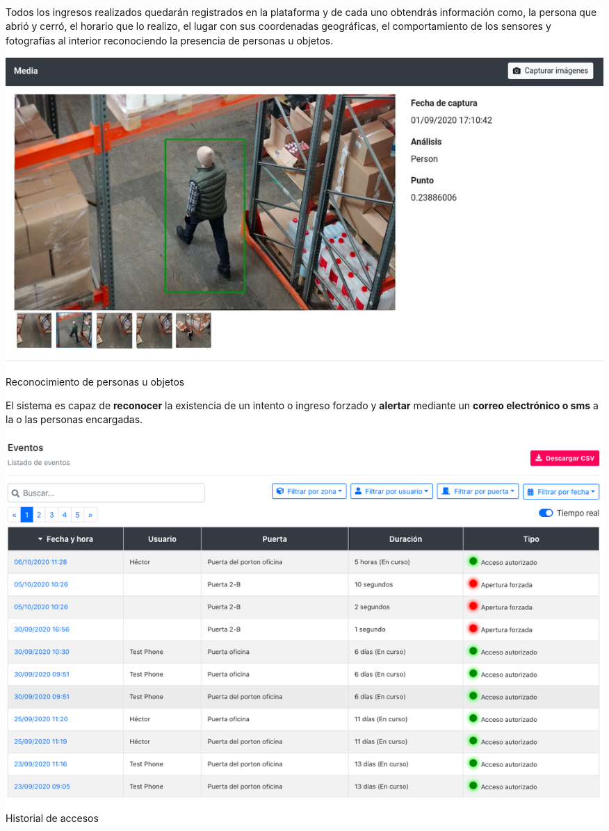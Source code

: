 <p>Todos los ingresos realizados quedarán registrados en la plataforma y de cada uno obtendrás información como, la persona que abrió y cerró, el horario que lo realizo, el lugar con sus coordenadas geográficas, el comportamiento de los sensores y fotografías al interior reconociendo la presencia de personas u objetos.</p>

<p style="text-align:center;"><img src="/images/reconocimiento.jpeg" width="100%" height="auto" center></p><p class="tittle">Reconocimiento de personas u objetos</p>

<p>El sistema es capaz de <b>reconocer</b> la existencia de un intento o ingreso forzado y <b>alertar</b> mediante un <b>correo electrónico o sms</b> a la o las personas encargadas.</p>

<p style="text-align:center;"><img src="/images/historial-ingresos-plataforma.png" width="100%" height="auto" center></p><p class="tittle">Historial de accesos</p>
